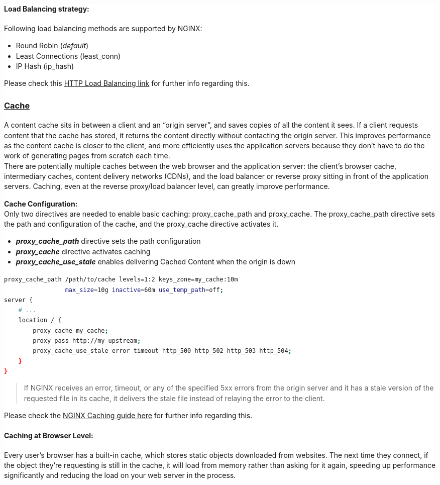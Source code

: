 #### Load Balancing strategy:
Following load balancing methods are supported by NGINX:
- Round Robin (*default*)
- Least Connections (least_conn)
- IP Hash (ip_hash)

Please check this [HTTP Load Balancing link](https://docs.nginx.com/nginx/admin-guide/load-balancer/http-load-balancer/) for further info regarding this.




### <u>Cache</u>
A content cache sits in between a client and an “origin server”, and saves copies of all the content it sees. If a client requests content that the cache has stored, it returns the content directly without contacting the origin server. This improves performance as the content cache is closer to the client, and more efficiently uses the application servers because they don’t have to do the work of generating pages from scratch each time.
<br>There are potentially multiple caches between the web browser and the application server: the client’s browser cache, intermediary caches, content delivery networks (CDNs), and the load balancer or reverse proxy sitting in front of the application servers. Caching, even at the reverse proxy/load balancer level, can greatly improve performance.


**Cache Configuration:**
<br> Only two directives are needed to enable basic caching: proxy_cache_path and proxy_cache. The proxy_cache_path directive sets the path and configuration of the cache, and the proxy_cache directive activates it.
- ***proxy_cache_path*** directive sets the path configuration
- ***proxy_cache*** directive activates caching
- ***proxy_cache_use_stale*** enables delivering Cached Content when the origin is down

```sh
proxy_cache_path /path/to/cache levels=1:2 keys_zone=my_cache:10m
                 max_size=10g inactive=60m use_temp_path=off;
server {
    # ...
    location / {
        proxy_cache my_cache;
        proxy_pass http://my_upstream;
        proxy_cache_use_stale error timeout http_500 http_502 http_503 http_504;
    }
}
```
>  If NGINX receives an error, timeout, or any of the specified 5xx errors from the origin server and it has a stale version of the requested file in its cache, it delivers the stale file instead of relaying the error to the client.

Please check the [NGINX Caching guide here](https://www.nginx.com/blog/nginx-caching-guide/) for further info regarding this.


#### Caching at Browser Level:
Every user’s browser has a built-in cache, which stores static objects downloaded from websites. The next time they connect, if the object they’re requesting is still in the cache, it will load from memory rather than asking for it again, speeding up performance significantly and reducing the load on your web server in the process.
